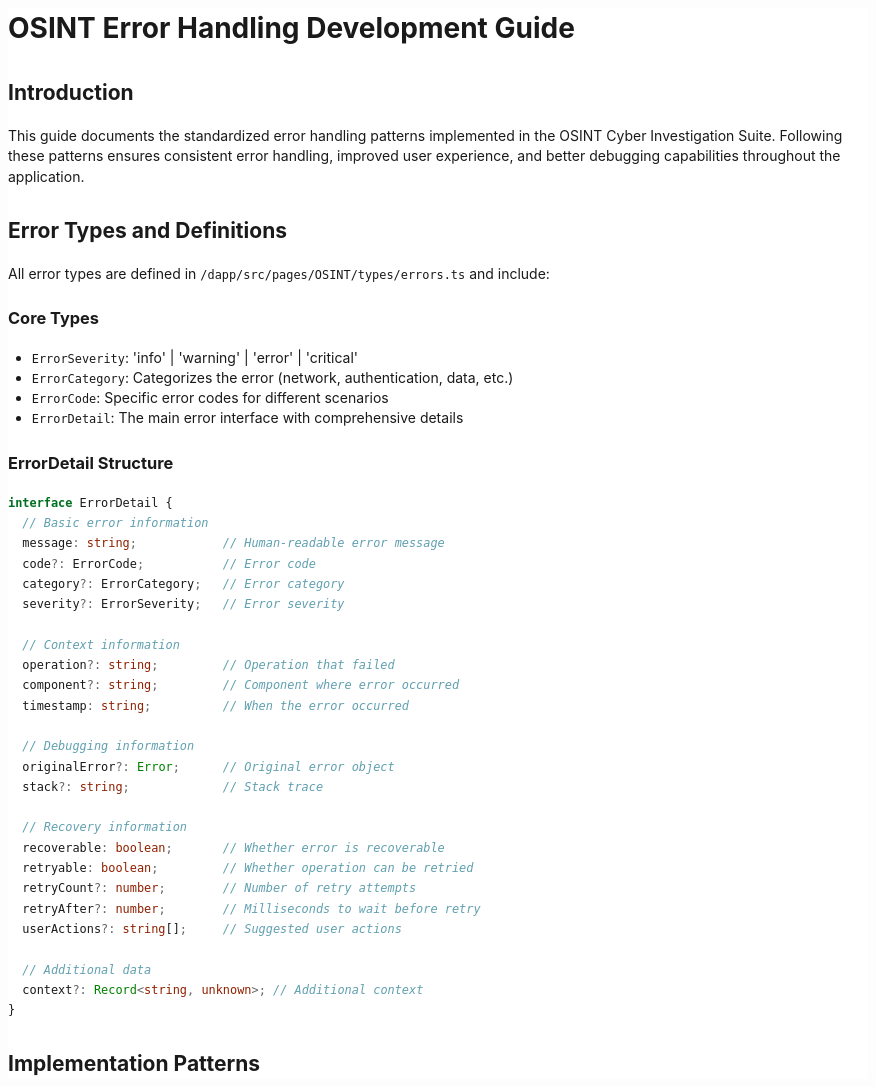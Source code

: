# OSINT Error Handling Development Guide

## Introduction

This guide documents the standardized error handling patterns implemented in the OSINT Cyber Investigation Suite. Following these patterns ensures consistent error handling, improved user experience, and better debugging capabilities throughout the application.

## Error Types and Definitions

All error types are defined in `/dapp/src/pages/OSINT/types/errors.ts` and include:

### Core Types
- `ErrorSeverity`: 'info' | 'warning' | 'error' | 'critical'
- `ErrorCategory`: Categorizes the error (network, authentication, data, etc.)
- `ErrorCode`: Specific error codes for different scenarios
- `ErrorDetail`: The main error interface with comprehensive details

### ErrorDetail Structure

```typescript
interface ErrorDetail {
  // Basic error information
  message: string;            // Human-readable error message
  code?: ErrorCode;           // Error code
  category?: ErrorCategory;   // Error category
  severity?: ErrorSeverity;   // Error severity
  
  // Context information
  operation?: string;         // Operation that failed
  component?: string;         // Component where error occurred
  timestamp: string;          // When the error occurred
  
  // Debugging information
  originalError?: Error;      // Original error object
  stack?: string;             // Stack trace
  
  // Recovery information
  recoverable: boolean;       // Whether error is recoverable
  retryable: boolean;         // Whether operation can be retried
  retryCount?: number;        // Number of retry attempts
  retryAfter?: number;        // Milliseconds to wait before retry
  userActions?: string[];     // Suggested user actions
  
  // Additional data
  context?: Record<string, unknown>; // Additional context
}
```

## Implementation Patterns
